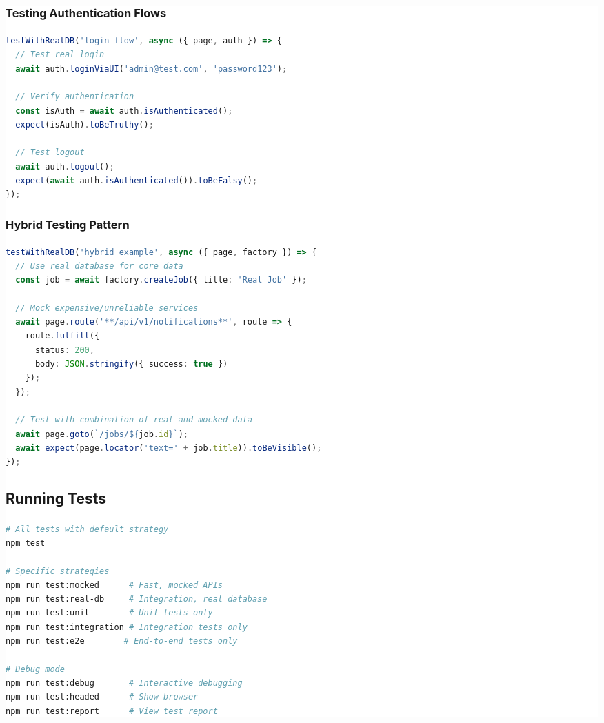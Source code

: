 ### Testing Authentication Flows
```typescript
testWithRealDB('login flow', async ({ page, auth }) => {
  // Test real login
  await auth.loginViaUI('admin@test.com', 'password123');
  
  // Verify authentication
  const isAuth = await auth.isAuthenticated();
  expect(isAuth).toBeTruthy();
  
  // Test logout
  await auth.logout();
  expect(await auth.isAuthenticated()).toBeFalsy();
});
```

### Hybrid Testing Pattern
```typescript
testWithRealDB('hybrid example', async ({ page, factory }) => {
  // Use real database for core data
  const job = await factory.createJob({ title: 'Real Job' });
  
  // Mock expensive/unreliable services
  await page.route('**/api/v1/notifications**', route => {
    route.fulfill({ 
      status: 200, 
      body: JSON.stringify({ success: true }) 
    });
  });
  
  // Test with combination of real and mocked data
  await page.goto(`/jobs/${job.id}`);
  await expect(page.locator('text=' + job.title)).toBeVisible();
});
```

## Running Tests

```bash
# All tests with default strategy
npm test

# Specific strategies
npm run test:mocked      # Fast, mocked APIs
npm run test:real-db     # Integration, real database
npm run test:unit        # Unit tests only
npm run test:integration # Integration tests only
npm run test:e2e        # End-to-end tests only

# Debug mode
npm run test:debug       # Interactive debugging
npm run test:headed      # Show browser
npm run test:report      # View test report
```
